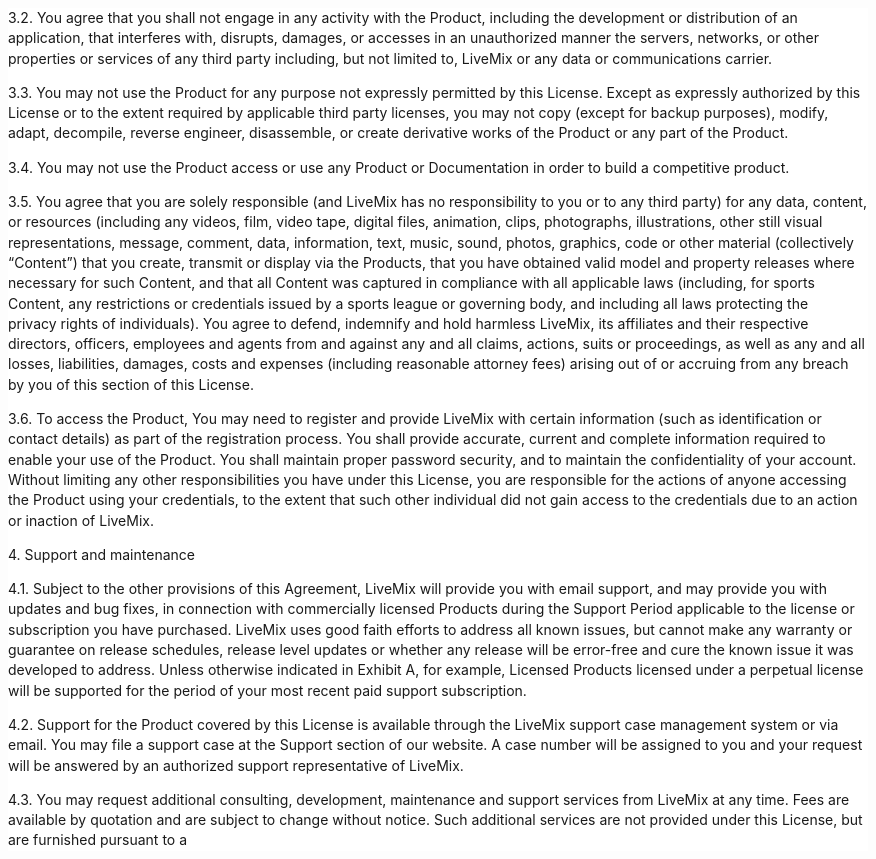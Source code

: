 3.2. You agree that you shall not engage in any activity with the Product, including the development or distribution of an application, that interferes with, disrupts, damages, or accesses in an unauthorized manner the servers, networks, or other properties or services of any third party including, but not limited to, LiveMix or any data or communications carrier.

3.3. You may not use the Product for any purpose not expressly permitted by this License. Except as expressly authorized by this License or to the extent required by applicable third party licenses, you may not copy (except for backup purposes), modify, adapt, decompile, reverse engineer, disassemble, or create derivative works of the Product or any part of the Product.

3.4. You may not use the Product access or use any Product or Documentation in order to build a competitive product.

3.5. You agree that you are solely responsible (and LiveMix has no responsibility to you or to any third party) for any data, content, or resources (including any videos, film, video tape, digital files, animation, clips, photographs, illustrations, other still visual representations, message, comment, data, information, text, music, sound, photos, graphics, code or other material (collectively “Content”) that you create, transmit or display via the Products, that you have obtained valid model and property releases where necessary for such Content, and that all Content was captured in compliance with all applicable laws (including, for sports Content, any restrictions or credentials issued by a sports league or governing body, and including all laws protecting the\
privacy rights of individuals). You agree to defend, indemnify and hold harmless LiveMix, its affiliates and their respective directors, officers, employees and agents from and against any and all claims, actions, suits or proceedings, as well as any and all losses, liabilities, damages, costs and expenses (including reasonable attorney fees) arising out of or accruing from any breach by you of this section of this License.

3.6. To access the Product, You may need to register and provide LiveMix with certain information (such as identification or contact details) as part of the registration process. You shall provide accurate, current and complete information required to enable your use of the Product. You shall maintain proper password security, and to maintain the confidentiality of your account. Without limiting any other responsibilities you have under this License, you are responsible for the actions of anyone accessing the Product using your credentials, to the extent that such other individual did not gain access to the credentials due to an action or inaction of LiveMix.

4\. Support and maintenance

4.1. Subject to the other provisions of this Agreement, LiveMix will provide you with email support, and may provide you with updates and bug fixes, in connection with commercially licensed Products during the Support Period applicable to the license or subscription you have purchased. LiveMix uses good faith efforts to address all known issues, but cannot make any warranty or guarantee on release schedules, release level updates or whether any release will be error-free and cure the known issue it was developed to address. Unless otherwise indicated in Exhibit A, for example, Licensed Products licensed under a perpetual license will be supported for the period of your most recent paid support subscription.

4.2. Support for the Product covered by this License is available through the LiveMix support case management system or via email. You may file a support case at the Support section of our website. A case number will be assigned to you and your request will be answered by an authorized support representative of LiveMix.

4.3. You may request additional consulting, development, maintenance and support services from LiveMix at any time. Fees are available by quotation and are subject to change without notice. Such additional services are not provided under this License, but are furnished pursuant to a
